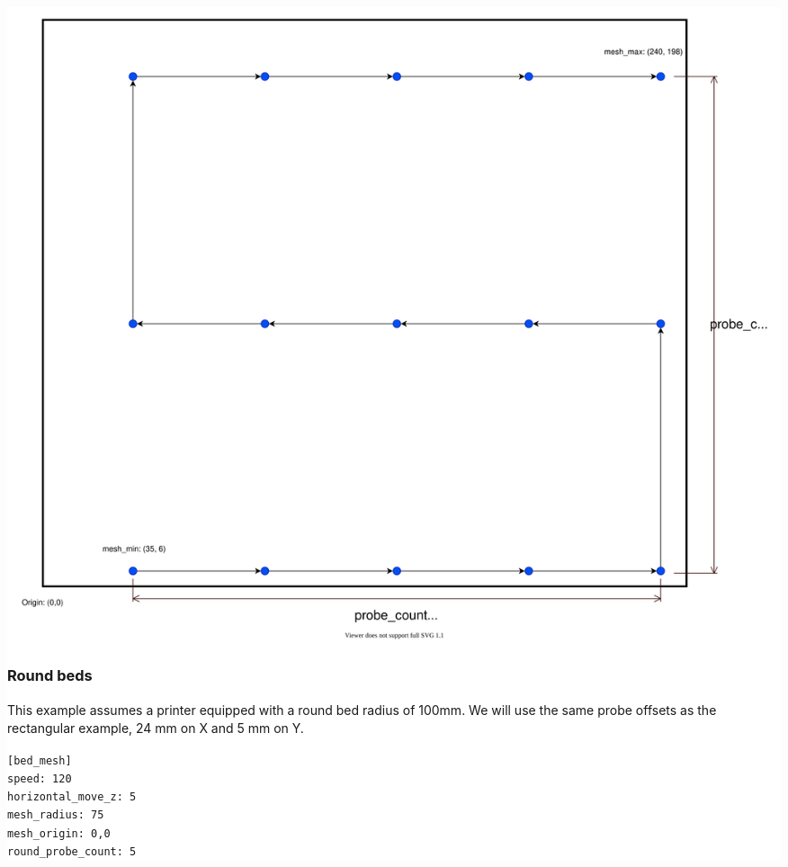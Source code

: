 ![bedmesh_rect_basic](img/bedmesh_rect_basic.svg)

### Round beds

This example assumes a printer equipped with a round bed radius of 100mm. We
will use the same probe offsets as the rectangular example, 24 mm on X and 5 mm
on Y.

```
[bed_mesh]
speed: 120
horizontal_move_z: 5
mesh_radius: 75
mesh_origin: 0,0
round_probe_count: 5
```

